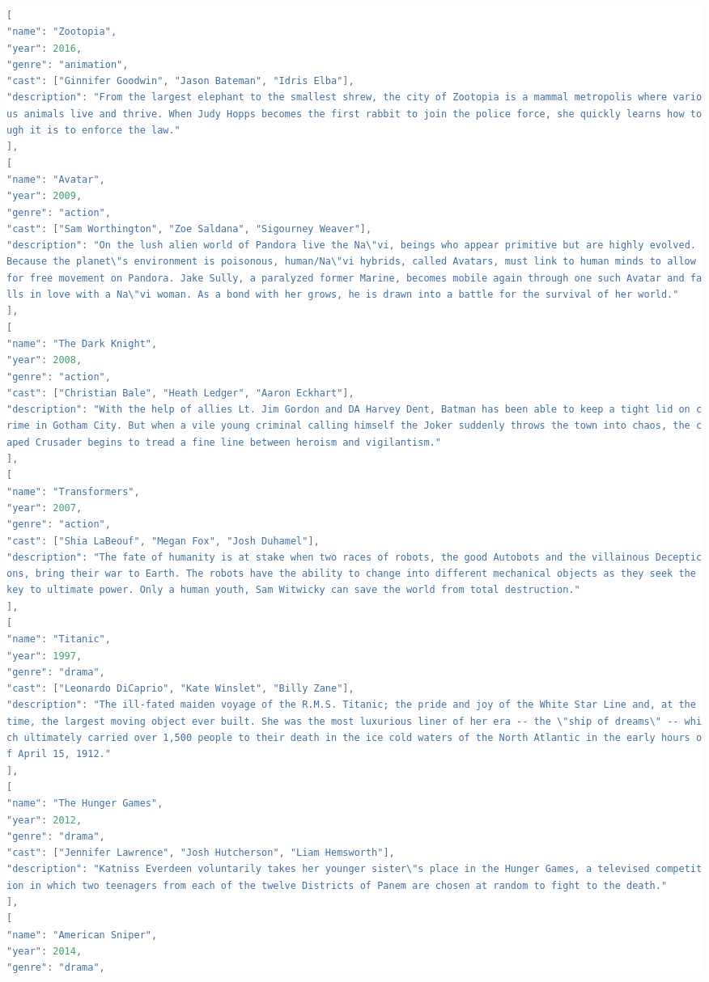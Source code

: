 ```swift
[
"name": "Zootopia",
"year": 2016,
"genre": "animation",
"cast": ["Ginnifer Goodwin", "Jason Bateman", "Idris Elba"],
"description": "From the largest elephant to the smallest shrew, the city of Zootopia is a mammal metropolis where various animals live and thrive. When Judy Hopps becomes the first rabbit to join the police force, she quickly learns how tough it is to enforce the law."
],
[
"name": "Avatar",
"year": 2009,
"genre": "action",
"cast": ["Sam Worthington", "Zoe Saldana", "Sigourney Weaver"],
"description": "On the lush alien world of Pandora live the Na\"vi, beings who appear primitive but are highly evolved. Because the planet\"s environment is poisonous, human/Na\"vi hybrids, called Avatars, must link to human minds to allow for free movement on Pandora. Jake Sully, a paralyzed former Marine, becomes mobile again through one such Avatar and falls in love with a Na\"vi woman. As a bond with her grows, he is drawn into a battle for the survival of her world."
],
[
"name": "The Dark Knight",
"year": 2008,
"genre": "action",
"cast": ["Christian Bale", "Heath Ledger", "Aaron Eckhart"],
"description": "With the help of allies Lt. Jim Gordon and DA Harvey Dent, Batman has been able to keep a tight lid on crime in Gotham City. But when a vile young criminal calling himself the Joker suddenly throws the town into chaos, the caped Crusader begins to tread a fine line between heroism and vigilantism."
],
[
"name": "Transformers",
"year": 2007,
"genre": "action",
"cast": ["Shia LaBeouf", "Megan Fox", "Josh Duhamel"],
"description": "The fate of humanity is at stake when two races of robots, the good Autobots and the villainous Decepticons, bring their war to Earth. The robots have the ability to change into different mechanical objects as they seek the key to ultimate power. Only a human youth, Sam Witwicky can save the world from total destruction."
],
[
"name": "Titanic",
"year": 1997,
"genre": "drama",
"cast": ["Leonardo DiCaprio", "Kate Winslet", "Billy Zane"],
"description": "The ill-fated maiden voyage of the R.M.S. Titanic; the pride and joy of the White Star Line and, at the time, the largest moving object ever built. She was the most luxurious liner of her era -- the \"ship of dreams\" -- which ultimately carried over 1,500 people to their death in the ice cold waters of the North Atlantic in the early hours of April 15, 1912."
],
[
"name": "The Hunger Games",
"year": 2012,
"genre": "drama",
"cast": ["Jennifer Lawrence", "Josh Hutcherson", "Liam Hemsworth"],
"description": "Katniss Everdeen voluntarily takes her younger sister\"s place in the Hunger Games, a televised competition in which two teenagers from each of the twelve Districts of Panem are chosen at random to fight to the death."
],
[
"name": "American Sniper",
"year": 2014,
"genre": "drama",
```